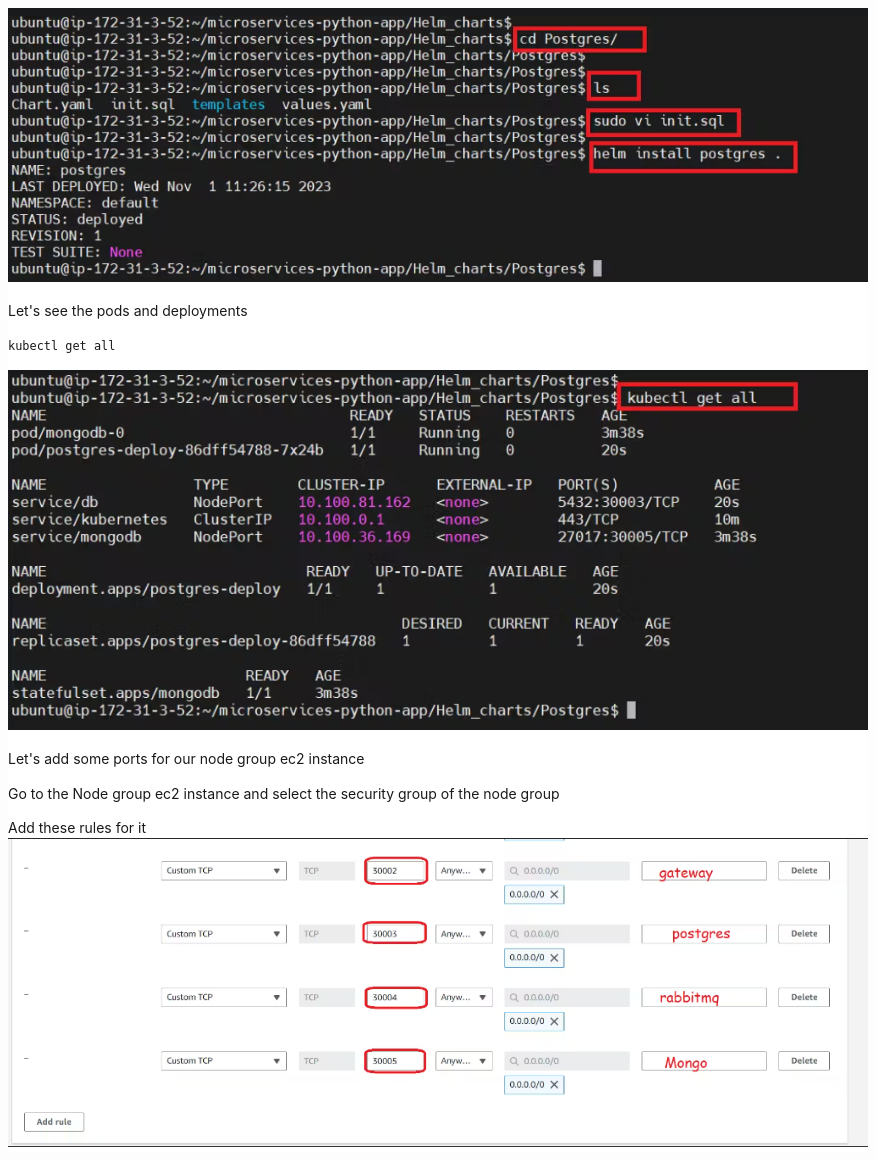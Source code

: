 ![](../Screenshots/Porject%20-%204/Screenshot%20(913).png)

Let's see the pods and deployments
```
kubectl get all
```
![](../Screenshots/Porject%20-%204/Screenshot%20(914).png)

Let's add some ports for our node group ec2 instance

Go to the Node group ec2 instance and select the security group of the node group

Add these rules for it
![](../Screenshots/Porject%20-%204/Screenshot%20(915).png)
